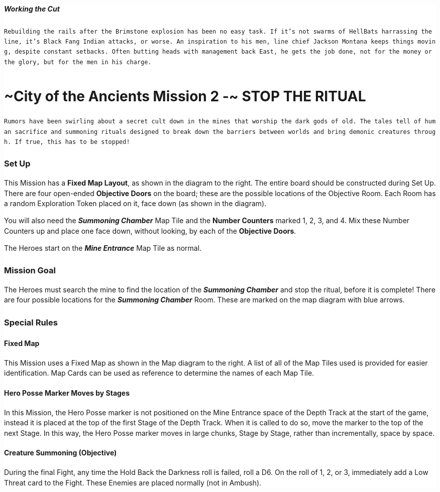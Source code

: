##### Working the Cut
```
Rebuilding the rails after the Brimstone explosion has been no easy task. If it’s not swarms of HellBats harrassing the line, it’s Black Fang Indian attacks, or worse. An inspiration to his men, line chief Jackson Montana keeps things moving, despite constant setbacks. Often butting heads with management back East, he gets the job done, not for the money or the glory, but for the men in his charge.
```

# ~City of the Ancients Mission 2 -~ STOP THE RITUAL

```
Rumors have been swirling about a secret cult down in the mines that worship the dark gods of old. The tales tell of human sacrifice and summoning rituals designed to break down the barriers between worlds and bring demonic creatures through. If true, this has to be stopped!
```

### Set Up
This Mission has a **Fixed Map Layout**, as shown in the diagram to the right. The entire board should be constructed during Set Up. There are four open-ended **Objective Doors** on the board; these are the possible locations of the Objective Room. Each Room has a random Exploration Token placed on it, face down (as shown in the diagram).

You will also need the **_Summoning Chamber_** Map Tile and the **Number Counters** marked 1, 2, 3, and 4. Mix these Number Counters up and place one face down, without looking, by each of the **Objective Doors**.

The Heroes start on the **_Mine Entrance_** Map Tile as normal.

### Mission Goal

The Heroes must search the mine to find the location of the **_Summoning Chamber_** and stop the ritual, before it is complete! There are four possible locations for the **_Summoning Chamber_** Room. These are marked on the map diagram with blue arrows.

### Special Rules

#### Fixed Map

This Mission uses a Fixed Map as shown in the Map diagram to the right. A list of all of the Map Tiles used is provided for easier identification. Map Cards can be used as reference to determine the names of each Map Tile.

#### Hero Posse Marker Moves by Stages
In this Mission, the Hero Posse marker is not positioned on the Mine Entrance space of the Depth Track at the start of the game, instead it is placed at the top of the first Stage of the Depth Track. When it is called to do so, move the marker to the top of the next Stage. In this way, the Hero Posse marker moves in large chunks, Stage by Stage, rather than incrementally, space by space.

#### Creature Summoning (Objective)
During the final Fight, any time the Hold Back the Darkness roll is failed, roll a D6. On the roll of 1, 2, or 3, immediately add a Low Threat card to the Fight. These Enemies are placed normally (not in Ambush).
